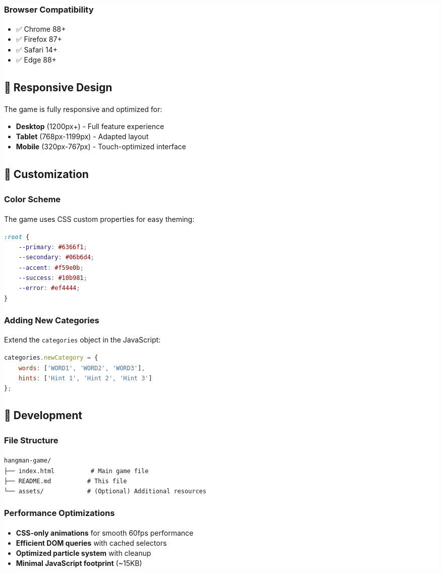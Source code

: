 ### Browser Compatibility
- ✅ Chrome 88+
- ✅ Firefox 87+
- ✅ Safari 14+
- ✅ Edge 88+

## 📱 Responsive Design

The game is fully responsive and optimized for:
- **Desktop** (1200px+) - Full feature experience
- **Tablet** (768px-1199px) - Adapted layout
- **Mobile** (320px-767px) - Touch-optimized interface

## 🎨 Customization

### Color Scheme
The game uses CSS custom properties for easy theming:

```css
:root {
    --primary: #6366f1;
    --secondary: #06b6d4;
    --accent: #f59e0b;
    --success: #10b981;
    --error: #ef4444;
}
```

### Adding New Categories
Extend the `categories` object in the JavaScript:

```javascript
categories.newCategory = {
    words: ['WORD1', 'WORD2', 'WORD3'],
    hints: ['Hint 1', 'Hint 2', 'Hint 3']
};
```

## 🔧 Development

### File Structure
```
hangman-game/
├── index.html          # Main game file
├── README.md          # This file
└── assets/            # (Optional) Additional resources
```

### Performance Optimizations
- **CSS-only animations** for smooth 60fps performance
- **Efficient DOM queries** with cached selectors
- **Optimized particle system** with cleanup
- **Minimal JavaScript footprint** (~15KB)
